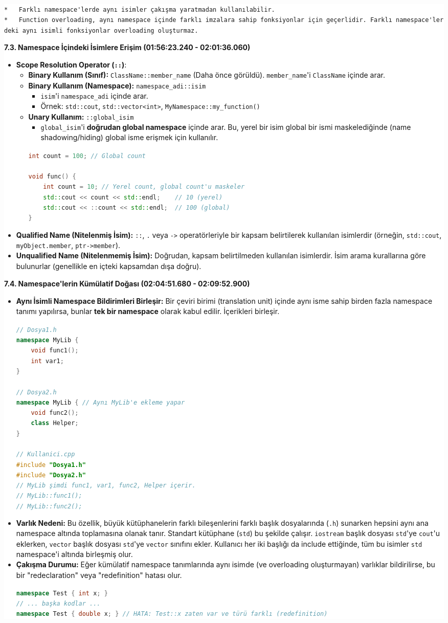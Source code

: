     *   Farklı namespace'lerde aynı isimler çakışma yaratmadan kullanılabilir.
    *   Function overloading, aynı namespace içinde farklı imzalara sahip fonksiyonlar için geçerlidir. Farklı namespace'lerdeki aynı isimli fonksiyonlar overloading oluşturmaz.

**7.3. Namespace İçindeki İsimlere Erişim (01:56:23.240 - 02:01:36.060)**

*   **Scope Resolution Operator (`::`)**:
    *   **Binary Kullanım (Sınıf):** `ClassName::member_name` (Daha önce görüldü). `member_name`'i `ClassName` içinde arar.
    *   **Binary Kullanım (Namespace):** `namespace_adi::isim`
        *   `isim`'i `namespace_adi` içinde arar.
        *   Örnek: `std::cout`, `std::vector<int>`, `MyNamespace::my_function()`
    *   **Unary Kullanım:** `::global_isim`
        *   `global_isim`'i **doğrudan global namespace** içinde arar. Bu, yerel bir isim global bir ismi maskelediğinde (name shadowing/hiding) global isme erişmek için kullanılır.
        ```cpp
        int count = 100; // Global count

        void func() {
            int count = 10; // Yerel count, global count'u maskeler
            std::cout << count << std::endl;    // 10 (yerel)
            std::cout << ::count << std::endl;  // 100 (global)
        }
        ```
*   **Qualified Name (Nitelenmiş İsim):** `::`, `.` veya `->` operatörleriyle bir kapsam belirtilerek kullanılan isimlerdir (örneğin, `std::cout`, `myObject.member`, `ptr->member`).
*   **Unqualified Name (Nitelenmemiş İsim):** Doğrudan, kapsam belirtilmeden kullanılan isimlerdir. İsim arama kurallarına göre bulunurlar (genellikle en içteki kapsamdan dışa doğru).

**7.4. Namespace'lerin Kümülatif Doğası (02:04:51.680 - 02:09:52.900)**

*   **Aynı İsimli Namespace Bildirimleri Birleşir:** Bir çeviri birimi (translation unit) içinde aynı isme sahip birden fazla namespace tanımı yapılırsa, bunlar **tek bir namespace** olarak kabul edilir. İçerikleri birleşir.
    ```cpp
    // Dosya1.h
    namespace MyLib {
        void func1();
        int var1;
    }

    // Dosya2.h
    namespace MyLib { // Aynı MyLib'e ekleme yapar
        void func2();
        class Helper;
    }

    // Kullanici.cpp
    #include "Dosya1.h"
    #include "Dosya2.h"
    // MyLib şimdi func1, var1, func2, Helper içerir.
    // MyLib::func1();
    // MyLib::func2();
    ```
*   **Varlık Nedeni:** Bu özellik, büyük kütüphanelerin farklı bileşenlerini farklı başlık dosyalarında (`.h`) sunarken hepsini aynı ana namespace altında toplamasına olanak tanır. Standart kütüphane (`std`) bu şekilde çalışır. `iostream` başlık dosyası `std`'ye `cout`'u eklerken, `vector` başlık dosyası `std`'ye `vector` sınıfını ekler. Kullanıcı her iki başlığı da include ettiğinde, tüm bu isimler `std` namespace'i altında birleşmiş olur.
*   **Çakışma Durumu:** Eğer kümülatif namespace tanımlarında aynı isimde (ve overloading oluşturmayan) varlıklar bildirilirse, bu bir "redeclaration" veya "redefinition" hatası olur.
    ```cpp
    namespace Test { int x; }
    // ... başka kodlar ...
    namespace Test { double x; } // HATA: Test::x zaten var ve türü farklı (redefinition)
    ```